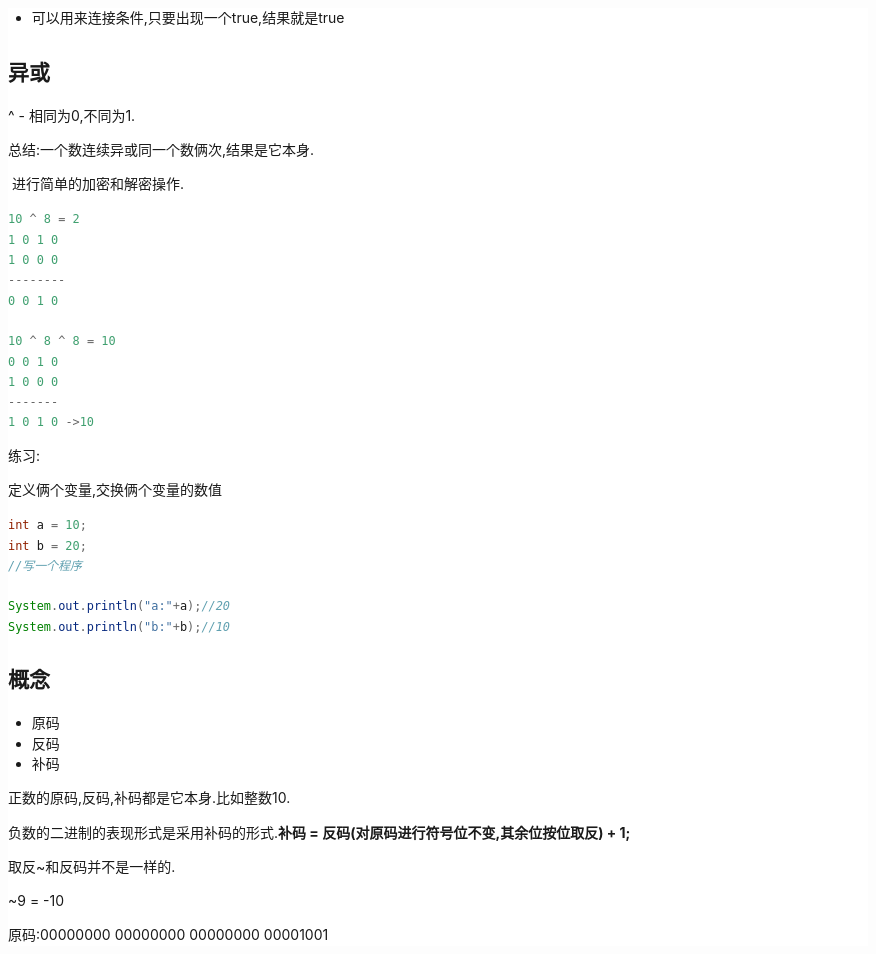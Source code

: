   

* 可以用来连接条件,只要出现一个true,结果就是true



## 异或

^ - 相同为0,不同为1.

总结:一个数连续异或同一个数俩次,结果是它本身.

​	进行简单的加密和解密操作.

~~~java
10 ^ 8 = 2
1 0 1 0 
1 0 0 0
--------
0 0 1 0
    
10 ^ 8 ^ 8 = 10
0 0 1 0 
1 0 0 0
-------
1 0 1 0 ->10
~~~

练习:

定义俩个变量,交换俩个变量的数值

~~~java
int a = 10;
int b = 20;
//写一个程序

System.out.println("a:"+a);//20
System.out.println("b:"+b);//10
~~~



## 概念

* 原码
* 反码
* 补码

正数的原码,反码,补码都是它本身.比如整数10.

负数的二进制的表现形式是采用补码的形式.**补码 = 反码(对原码进行符号位不变,其余位按位取反) + 1;**



取反~和反码并不是一样的.

~9 = -10

原码:00000000 00000000 00000000 00001001
